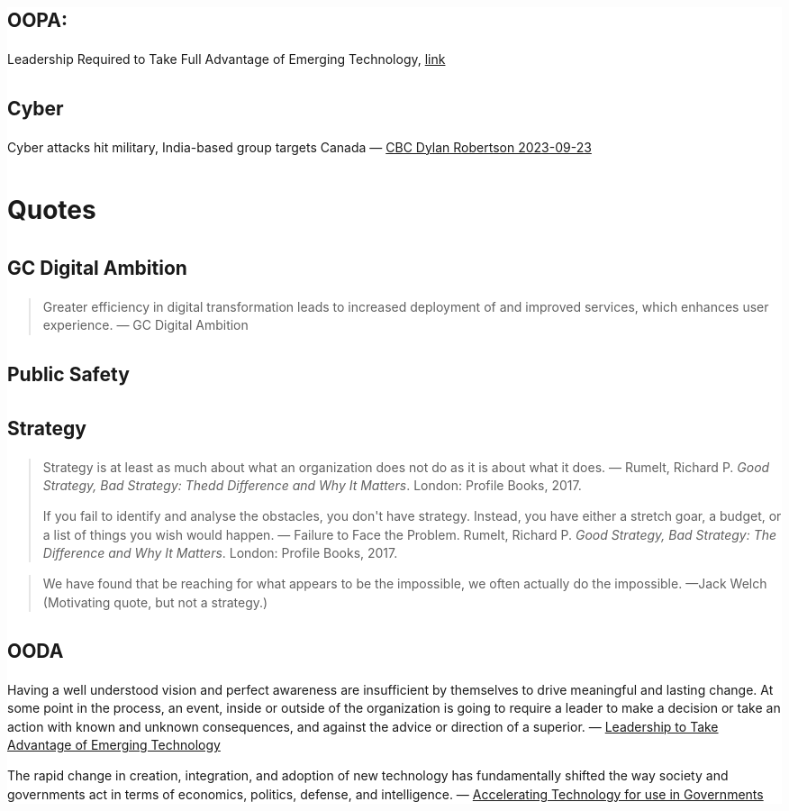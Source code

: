 ## OOPA:

Leadership Required to Take Full Advantage of Emerging Technology, [link](https://www.oodaloop.com/archive/2023/09/26/the-leadership-required-to-take-full-advantage-of-emerging-technology/)



## Cyber

Cyber attacks hit military, India-based group targets Canada — [CBC Dylan Robertson 2023-09-23](https://www.cbc.ca/news/politics/cyberattacks-parliament-india-1.6981399#:~:text=A%20hacking%20group%20called%20Indian%20Cyber%20Force%20has,of%20websites%20owned%20by%20small%20businesses%20in%20Canada.)

# Quotes

## GC Digital Ambition

> Greater efficiency in digital transformation leads to increased deployment of and improved services, which enhances user experience. — GC Digital Ambition

## Public Safety

> 

## Strategy

> Strategy is at least as much about what an organization does not do as it is about what it does. — Rumelt, Richard P. *Good Strategy, Bad Strategy: Thedd Difference and Why It Matters*. London: Profile Books, 2017.
>
> If you fail to identify and analyse the obstacles, you don't have strategy.  Instead, you have either a stretch goar, a budget, or a list of things you wish would happen. — Failure to Face the Problem. Rumelt, Richard P. *Good Strategy, Bad Strategy: The Difference and Why It Matters*. London: Profile Books, 2017.

> We have found that be reaching for what appears to be the impossible, we often actually do the impossible. —Jack Welch (Motivating quote, but not a strategy.)

## OODA

Having a well understood vision and perfect awareness are insufficient by themselves to drive meaningful and lasting change. At some point in the process, an event, inside or outside of the organization is going to require a leader to make a decision or take an action with known and unknown consequences, and against the advice or direction of a superior.  — [Leadership to Take Advantage of Emerging Technology](https://www.oodaloop.com/archive/2023/09/26/the-leadership-required-to-take-full-advantage-of-emerging-technology/)

The rapid change in creation, integration, and adoption of new technology has fundamentally shifted the way society and governments act in terms of economics, politics, defense, and intelligence. — [Accelerating Technology for use in Governments](https://www.oodaloop.com/archive/2022/12/07/accelerating-technology-for-use-in-governments-what-can-be-done-now/)
